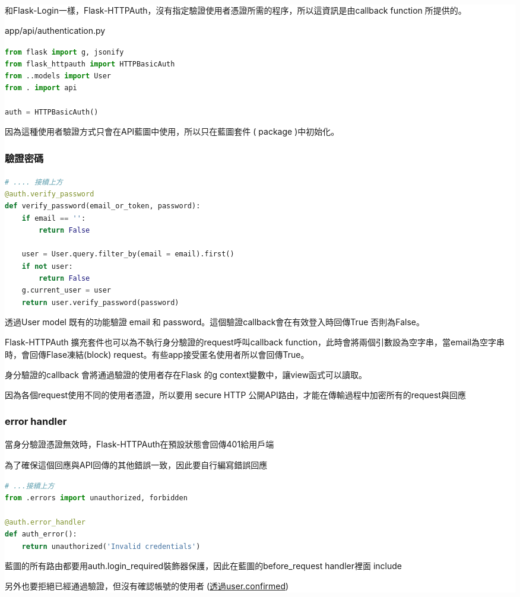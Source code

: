 和Flask-Login一樣，Flask-HTTPAuth，沒有指定驗證使用者憑證所需的程序，所以這資訊是由callback function 所提供的。

app/api/authentication.py

```python
from flask import g, jsonify
from flask_httpauth import HTTPBasicAuth
from ..models import User
from . import api

auth = HTTPBasicAuth()
```

因為這種使用者驗證方式只會在API藍圖中使用，所以只在藍圖套件 ( package )中初始化。

### 驗證密碼

```python
# .... 接續上方
@auth.verify_password
def verify_password(email_or_token, password):
    if email == '':
        return False

    user = User.query.filter_by(email = email).first()
    if not user:
        return False
    g.current_user = user
    return user.verify_password(password)
```

透過User model 既有的功能驗證 email 和 password。這個驗證callback會在有效登入時回傳True 否則為False。

Flask-HTTPAuth 擴充套件也可以為不執行身分驗證的request呼叫callback function，此時會將兩個引數設為空字串，當email為空字串時，會回傳Flase凍結(block) request。有些app接受匿名使用者所以會回傳True。

身分驗證的callback 會將通過驗證的使用者存在Flask 的g context變數中，讓view函式可以讀取。

因為各個request使用不同的使用者憑證，所以要用 secure HTTP 公開API路由，才能在傳輸過程中加密所有的request與回應

### error handler

當身分驗證憑證無效時，Flask-HTTPAuth在預設狀態會回傳401給用戶端

為了確保這個回應與API回傳的其他錯誤一致，因此要自行編寫錯誤回應

```python
# ...接續上方
from .errors import unauthorized, forbidden

@auth.error_handler
def auth_error():
    return unauthorized('Invalid credentials')
```

藍圖的所有路由都要用auth.login_required裝飾器保護，因此在藍圖的before_request handler裡面 include

另外也要拒絕已經通過驗證，但沒有確認帳號的使用者 ([透過user.confirmed](https://www.notion.so/4578c59cd0bf455e83eb2707af1f487c)) 
